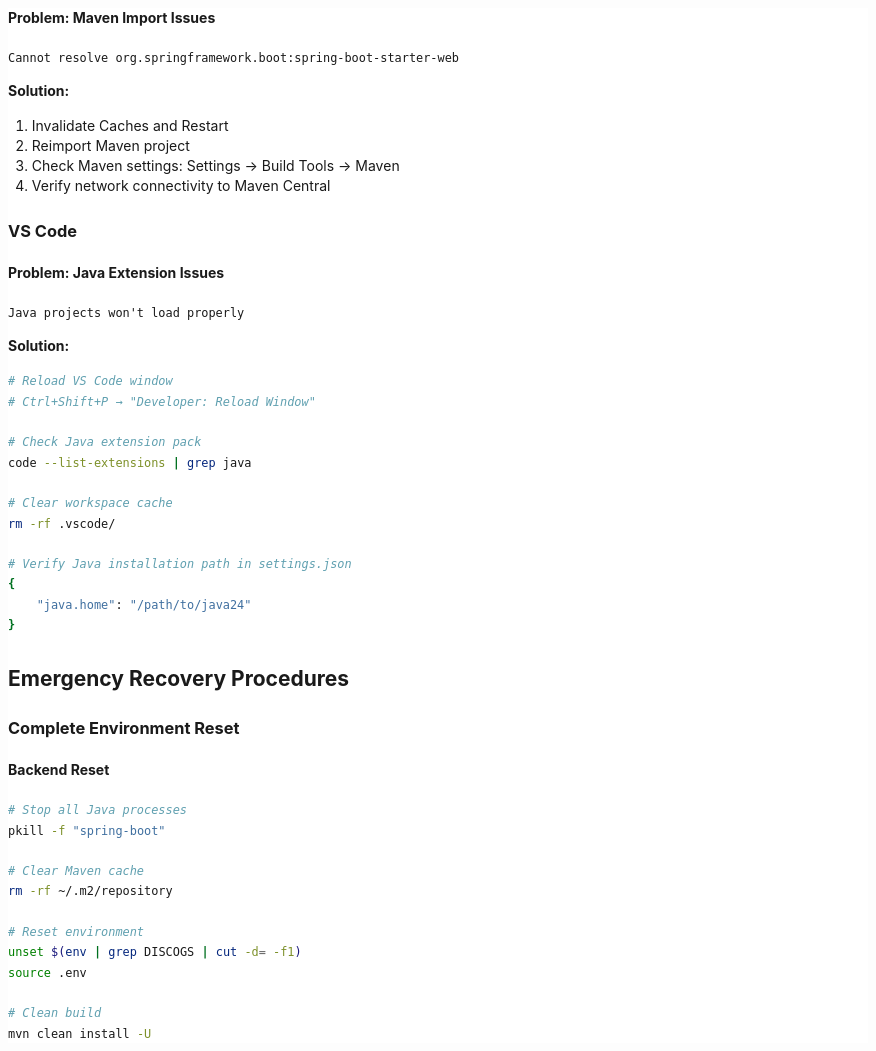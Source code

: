 #### Problem: Maven Import Issues

```
Cannot resolve org.springframework.boot:spring-boot-starter-web
```

**Solution:**

1. Invalidate Caches and Restart
2. Reimport Maven project
3. Check Maven settings: Settings → Build Tools → Maven
4. Verify network connectivity to Maven Central

### VS Code

#### Problem: Java Extension Issues

```
Java projects won't load properly
```

**Solution:**

```bash
# Reload VS Code window
# Ctrl+Shift+P → "Developer: Reload Window"

# Check Java extension pack
code --list-extensions | grep java

# Clear workspace cache
rm -rf .vscode/

# Verify Java installation path in settings.json
{
    "java.home": "/path/to/java24"
}
```

## Emergency Recovery Procedures

### Complete Environment Reset

#### Backend Reset

```bash
# Stop all Java processes
pkill -f "spring-boot"

# Clear Maven cache
rm -rf ~/.m2/repository

# Reset environment
unset $(env | grep DISCOGS | cut -d= -f1)
source .env

# Clean build
mvn clean install -U
```
